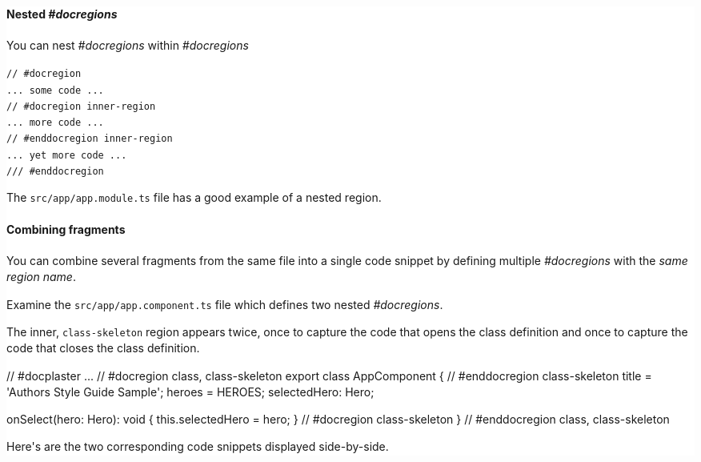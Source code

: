 #### Nested _#docregions_

You can nest _#docregions_ within _#docregions_
```
// #docregion
... some code ...
// #docregion inner-region
... more code ...
// #enddocregion inner-region
... yet more code ...
/// #enddocregion
```
<div class="alert is-helpful">

The `src/app/app.module.ts` file has a good example of a nested region.

</div>

#### Combining fragments

You can combine several fragments from the same file into a single code snippet by defining
multiple _#docregions_ with the _same region name_.

Examine the `src/app/app.component.ts` file which defines two nested _#docregions_.

The inner, `class-skeleton` region appears twice, once to capture the code that opens the class definition and once to capture the code that closes the class definition.

<code-example linenums="false">
// #docplaster
...
// #docregion class, class-skeleton
export class AppComponent {
// #enddocregion class-skeleton
  title = 'Authors Style Guide Sample';
  heroes = HEROES;
  selectedHero: Hero;

  onSelect(hero: Hero): void {
    this.selectedHero = hero;
  }
// #docregion class-skeleton
}
// #enddocregion class, class-skeleton
</code-example>

Here's are the two corresponding code snippets displayed side-by-side.

<code-tabs>
  <code-pane
    header="app.component.ts (class)"
    path="docs-style-guide/src/app/app.component.ts"
    region="class">
  </code-pane>
  <code-pane
    header="app.component.ts (class-skeleton)"
    path="docs-style-guide/src/app/app.component.ts"
    region="class-skeleton">
  </code-pane>
</code-tabs>
